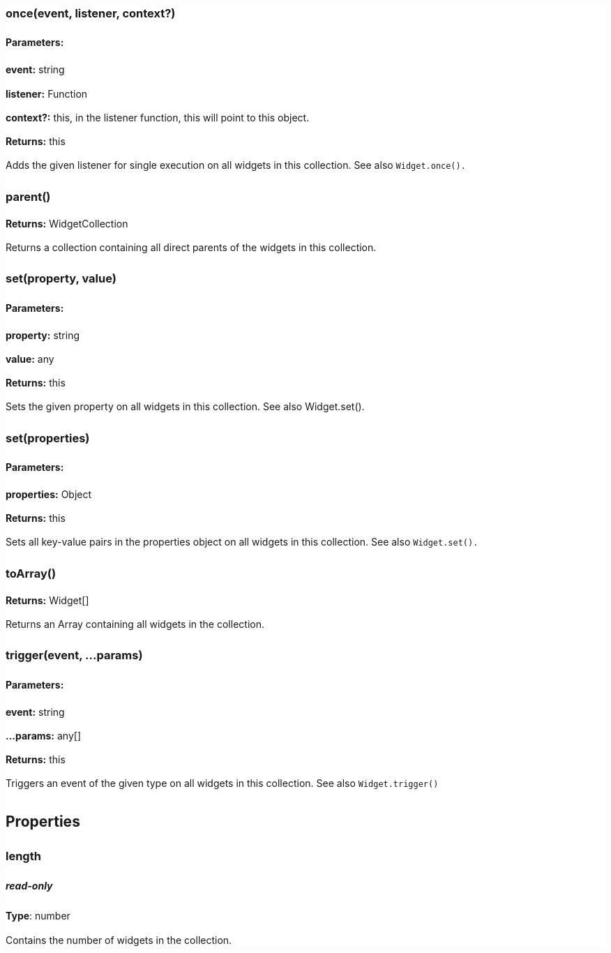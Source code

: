 ### once(event, listener, context?)

#### Parameters:

**event:** string

**listener:** Function

**context?:** this, in the listener function, this will point to this object.

**Returns:** this

Adds the given listener for single execution on all widgets in this collection. See also `Widget.once().`

### parent()

**Returns:** WidgetCollection

Returns a collection containing all direct parents of the widgets in this collection.

### set(property, value)

#### Parameters:

**property:** string

**value:** any

**Returns:** this

Sets the given property on all widgets in this collection. See also Widget.set().

### set(properties)

#### Parameters:

**properties:** Object

**Returns:** this

Sets all key-value pairs in the properties object on all widgets in this collection. See also `Widget.set().`

### toArray()

**Returns:** Widget[]

Returns an Array containing all widgets in the collection.

### trigger(event, ...params)

#### Parameters:

**event:** string

**...params:** any[]

**Returns:** this

Triggers an event of the given type on all widgets in this collection. See also `Widget.trigger()`

## Properties

### length

##### read-only

**Type**: number

Contains the number of widgets in the collection.